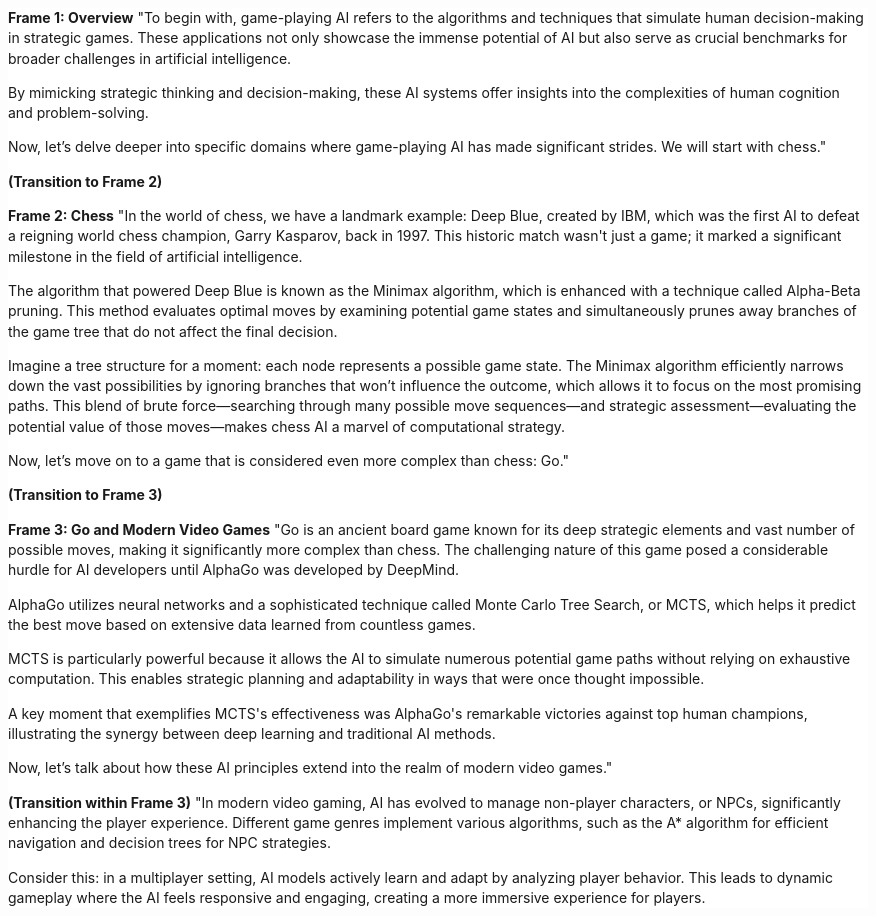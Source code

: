 **Frame 1: Overview**
"To begin with, game-playing AI refers to the algorithms and techniques that simulate human decision-making in strategic games. These applications not only showcase the immense potential of AI but also serve as crucial benchmarks for broader challenges in artificial intelligence. 

By mimicking strategic thinking and decision-making, these AI systems offer insights into the complexities of human cognition and problem-solving. 

Now, let’s delve deeper into specific domains where game-playing AI has made significant strides. We will start with chess."

**(Transition to Frame 2)**

**Frame 2: Chess**
"In the world of chess, we have a landmark example: Deep Blue, created by IBM, which was the first AI to defeat a reigning world chess champion, Garry Kasparov, back in 1997. This historic match wasn't just a game; it marked a significant milestone in the field of artificial intelligence.

The algorithm that powered Deep Blue is known as the Minimax algorithm, which is enhanced with a technique called Alpha-Beta pruning. This method evaluates optimal moves by examining potential game states and simultaneously prunes away branches of the game tree that do not affect the final decision. 

Imagine a tree structure for a moment: each node represents a possible game state. The Minimax algorithm efficiently narrows down the vast possibilities by ignoring branches that won’t influence the outcome, which allows it to focus on the most promising paths. This blend of brute force—searching through many possible move sequences—and strategic assessment—evaluating the potential value of those moves—makes chess AI a marvel of computational strategy.

Now, let’s move on to a game that is considered even more complex than chess: Go."

**(Transition to Frame 3)**

**Frame 3: Go and Modern Video Games**
"Go is an ancient board game known for its deep strategic elements and vast number of possible moves, making it significantly more complex than chess. The challenging nature of this game posed a considerable hurdle for AI developers until AlphaGo was developed by DeepMind. 

AlphaGo utilizes neural networks and a sophisticated technique called Monte Carlo Tree Search, or MCTS, which helps it predict the best move based on extensive data learned from countless games. 

MCTS is particularly powerful because it allows the AI to simulate numerous potential game paths without relying on exhaustive computation. This enables strategic planning and adaptability in ways that were once thought impossible.

A key moment that exemplifies MCTS's effectiveness was AlphaGo's remarkable victories against top human champions, illustrating the synergy between deep learning and traditional AI methods. 

Now, let’s talk about how these AI principles extend into the realm of modern video games."

**(Transition within Frame 3)**
"In modern video gaming, AI has evolved to manage non-player characters, or NPCs, significantly enhancing the player experience. Different game genres implement various algorithms, such as the A* algorithm for efficient navigation and decision trees for NPC strategies.

Consider this: in a multiplayer setting, AI models actively learn and adapt by analyzing player behavior. This leads to dynamic gameplay where the AI feels responsive and engaging, creating a more immersive experience for players.
